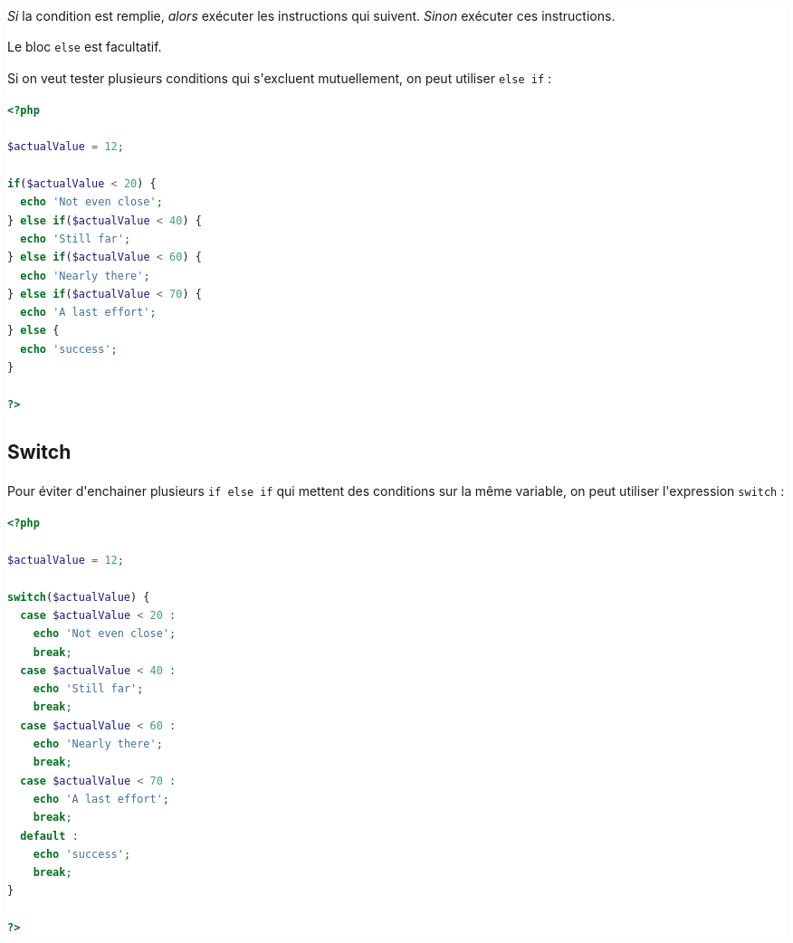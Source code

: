 *Si* la condition est remplie, *alors* exécuter les instructions qui suivent. *Sinon* exécuter ces instructions.

Le bloc `else` est facultatif.

Si on veut tester plusieurs conditions qui s'excluent mutuellement, on peut utiliser `else if` :

```php
<?php

$actualValue = 12;

if($actualValue < 20) {
  echo 'Not even close';
} else if($actualValue < 40) {
  echo 'Still far';
} else if($actualValue < 60) {
  echo 'Nearly there';
} else if($actualValue < 70) {
  echo 'A last effort';
} else {
  echo 'success';
}

?>
```

## Switch

Pour éviter d'enchainer plusieurs `if else if` qui mettent des conditions sur la même variable, on peut utiliser l'expression `switch` :

```php
<?php

$actualValue = 12;

switch($actualValue) {
  case $actualValue < 20 :
    echo 'Not even close';
    break;
  case $actualValue < 40 :
    echo 'Still far';
    break;
  case $actualValue < 60 :
    echo 'Nearly there';
    break;
  case $actualValue < 70 :
    echo 'A last effort';
    break;
  default :
    echo 'success';
    break;
}

?>
```
